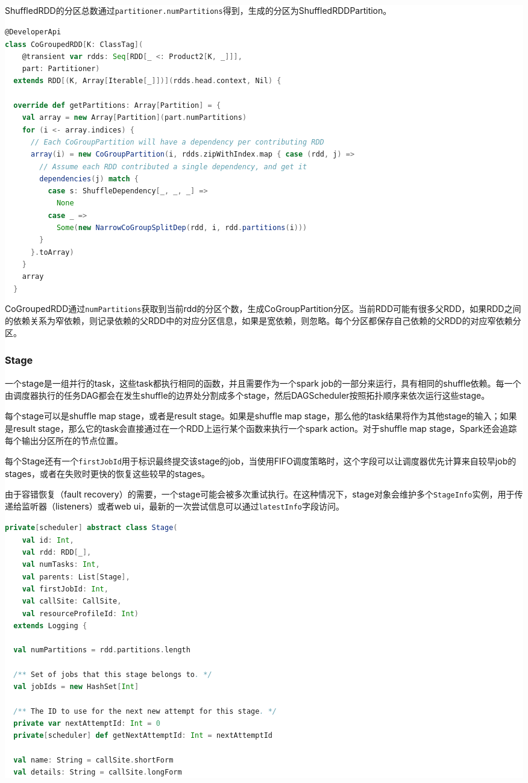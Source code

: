 ShuffledRDD的分区总数通过`partitioner.numPartitions`得到，生成的分区为ShuffledRDDPartition。

```scala
@DeveloperApi
class CoGroupedRDD[K: ClassTag](
    @transient var rdds: Seq[RDD[_ <: Product2[K, _]]],
    part: Partitioner)
  extends RDD[(K, Array[Iterable[_]])](rdds.head.context, Nil) {
    
  override def getPartitions: Array[Partition] = {
    val array = new Array[Partition](part.numPartitions)
    for (i <- array.indices) {
      // Each CoGroupPartition will have a dependency per contributing RDD
      array(i) = new CoGroupPartition(i, rdds.zipWithIndex.map { case (rdd, j) =>
        // Assume each RDD contributed a single dependency, and get it
        dependencies(j) match {
          case s: ShuffleDependency[_, _, _] =>
            None
          case _ =>
            Some(new NarrowCoGroupSplitDep(rdd, i, rdd.partitions(i)))
        }
      }.toArray)
    }
    array
  }
```

CoGroupedRDD通过`numPartitions`获取到当前rdd的分区个数，生成CoGroupPartition分区。当前RDD可能有很多父RDD，如果RDD之间的依赖关系为窄依赖，则记录依赖的父RDD中的对应分区信息，如果是宽依赖，则忽略。每个分区都保存自己依赖的父RDD的对应窄依赖分区。

### Stage

一个stage是一组并行的task，这些task都执行相同的函数，并且需要作为一个spark job的一部分来运行，具有相同的shuffle依赖。每一个由调度器执行的任务DAG都会在发生shuffle的边界处分割成多个stage，然后DAGScheduler按照拓扑顺序来依次运行这些stage。

每个stage可以是shuffle map stage，或者是result stage。如果是shuffle map stage，那么他的task结果将作为其他stage的输入；如果是result stage，那么它的task会直接通过在一个RDD上运行某个函数来执行一个spark action。对于shuffle map stage，Spark还会追踪每个输出分区所在的节点位置。

每个Stage还有一个`firstJobId`用于标识最终提交该stage的job，当使用FIFO调度策略时，这个字段可以让调度器优先计算来自较早job的stages，或者在失败时更快的恢复这些较早的stages。

由于容错恢复（fault recovery）的需要，一个stage可能会被多次重试执行。在这种情况下，stage对象会维护多个`StageInfo`实例，用于传递给监听器（listeners）或者web ui，最新的一次尝试信息可以通过`latestInfo`字段访问。

```scala
private[scheduler] abstract class Stage(
    val id: Int,
    val rdd: RDD[_],
    val numTasks: Int,
    val parents: List[Stage],
    val firstJobId: Int,
    val callSite: CallSite,
    val resourceProfileId: Int)
  extends Logging {

  val numPartitions = rdd.partitions.length

  /** Set of jobs that this stage belongs to. */
  val jobIds = new HashSet[Int]

  /** The ID to use for the next new attempt for this stage. */
  private var nextAttemptId: Int = 0
  private[scheduler] def getNextAttemptId: Int = nextAttemptId

  val name: String = callSite.shortForm
  val details: String = callSite.longForm

```